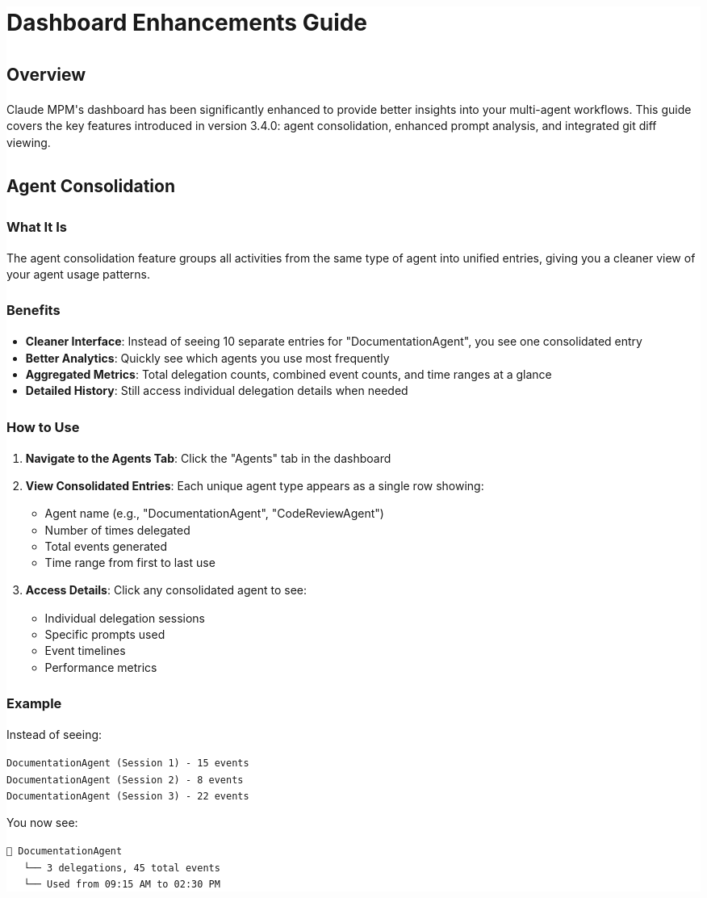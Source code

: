 # Dashboard Enhancements Guide

## Overview

Claude MPM's dashboard has been significantly enhanced to provide better insights into your multi-agent workflows. This guide covers the key features introduced in version 3.4.0: agent consolidation, enhanced prompt analysis, and integrated git diff viewing.

## Agent Consolidation

### What It Is

The agent consolidation feature groups all activities from the same type of agent into unified entries, giving you a cleaner view of your agent usage patterns.

### Benefits

- **Cleaner Interface**: Instead of seeing 10 separate entries for "DocumentationAgent", you see one consolidated entry
- **Better Analytics**: Quickly see which agents you use most frequently
- **Aggregated Metrics**: Total delegation counts, combined event counts, and time ranges at a glance
- **Detailed History**: Still access individual delegation details when needed

### How to Use

1. **Navigate to the Agents Tab**: Click the "Agents" tab in the dashboard
2. **View Consolidated Entries**: Each unique agent type appears as a single row showing:
   - Agent name (e.g., "DocumentationAgent", "CodeReviewAgent")
   - Number of times delegated
   - Total events generated
   - Time range from first to last use

3. **Access Details**: Click any consolidated agent to see:
   - Individual delegation sessions
   - Specific prompts used
   - Event timelines
   - Performance metrics

### Example

Instead of seeing:
```
DocumentationAgent (Session 1) - 15 events
DocumentationAgent (Session 2) - 8 events  
DocumentationAgent (Session 3) - 22 events
```

You now see:
```
📄 DocumentationAgent
   └── 3 delegations, 45 total events
   └── Used from 09:15 AM to 02:30 PM
```
